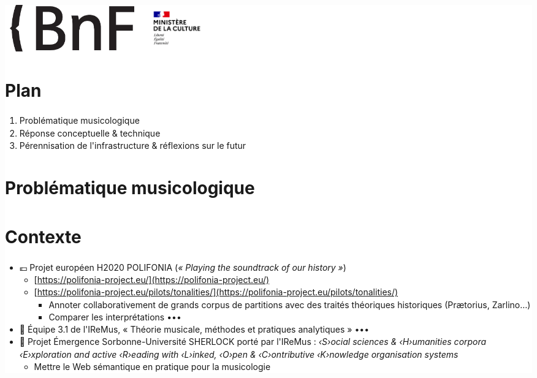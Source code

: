 <img style="height: 2cm; margin: 0 0.2cm;" src="../../logos/bnf.jpg" />
<img style="height: 2cm; margin: 0 0.2cm;" src="../../logos/mc.png" />
</div>


# Plan

1. Problématique musicologique
2. Réponse conceptuelle & technique
3. Pérennisation de l'infrastructure & réflexions sur le futur


# Problématique musicologique


# Contexte

- 💶 Projet européen H2020 POLIFONIA (*« Playing the soundtrack of our history »*)
    - [https://polifonia-project.eu/](https://polifonia-project.eu/)
    - [https://polifonia-project.eu/pilots/tonalities/](https://polifonia-project.eu/pilots/tonalities/)
        - Annoter collaborativement de grands corpus de partitions avec des traités théoriques historiques (Prætorius, Zarlino…)
        - Comparer les interprétations
•••
- 🎼 Équipe 3.1 de l'IReMus, « Théorie musicale, méthodes et pratiques analytiques »
•••
- 🏫 Projet Émergence Sorbonne-Université SHERLOCK porté par l'IReMus : *‹S›ocial sciences & ‹H›umanities corpora ‹E›xploration and active ‹R›eading with ‹L›inked, ‹O›pen & ‹C›ontributive ‹K›nowledge organisation systems*
    - Mettre le Web sémantique en pratique pour la musicologie
